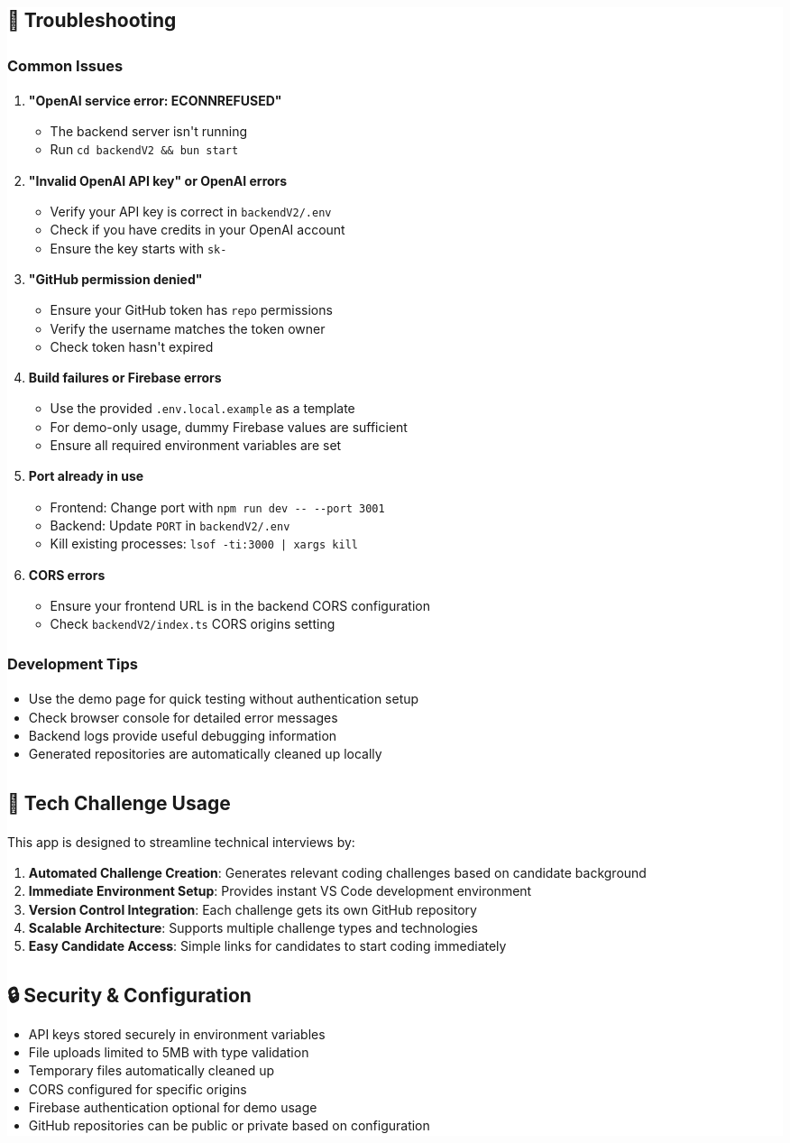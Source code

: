## 🚨 Troubleshooting

### Common Issues

1. **"OpenAI service error: ECONNREFUSED"**
   - The backend server isn't running
   - Run `cd backendV2 && bun start`

2. **"Invalid OpenAI API key" or OpenAI errors**
   - Verify your API key is correct in `backendV2/.env`
   - Check if you have credits in your OpenAI account
   - Ensure the key starts with `sk-`

3. **"GitHub permission denied"**
   - Ensure your GitHub token has `repo` permissions
   - Verify the username matches the token owner
   - Check token hasn't expired

4. **Build failures or Firebase errors**
   - Use the provided `.env.local.example` as a template
   - For demo-only usage, dummy Firebase values are sufficient
   - Ensure all required environment variables are set

5. **Port already in use**
   - Frontend: Change port with `npm run dev -- --port 3001`
   - Backend: Update `PORT` in `backendV2/.env`
   - Kill existing processes: `lsof -ti:3000 | xargs kill`

6. **CORS errors**
   - Ensure your frontend URL is in the backend CORS configuration
   - Check `backendV2/index.ts` CORS origins setting

### Development Tips

- Use the demo page for quick testing without authentication setup
- Check browser console for detailed error messages
- Backend logs provide useful debugging information
- Generated repositories are automatically cleaned up locally

## 📄 Tech Challenge Usage

This app is designed to streamline technical interviews by:

1. **Automated Challenge Creation**: Generates relevant coding challenges based on candidate background
2. **Immediate Environment Setup**: Provides instant VS Code development environment
3. **Version Control Integration**: Each challenge gets its own GitHub repository
4. **Scalable Architecture**: Supports multiple challenge types and technologies
5. **Easy Candidate Access**: Simple links for candidates to start coding immediately

## 🔒 Security & Configuration

- API keys stored securely in environment variables
- File uploads limited to 5MB with type validation
- Temporary files automatically cleaned up
- CORS configured for specific origins
- Firebase authentication optional for demo usage
- GitHub repositories can be public or private based on configuration
